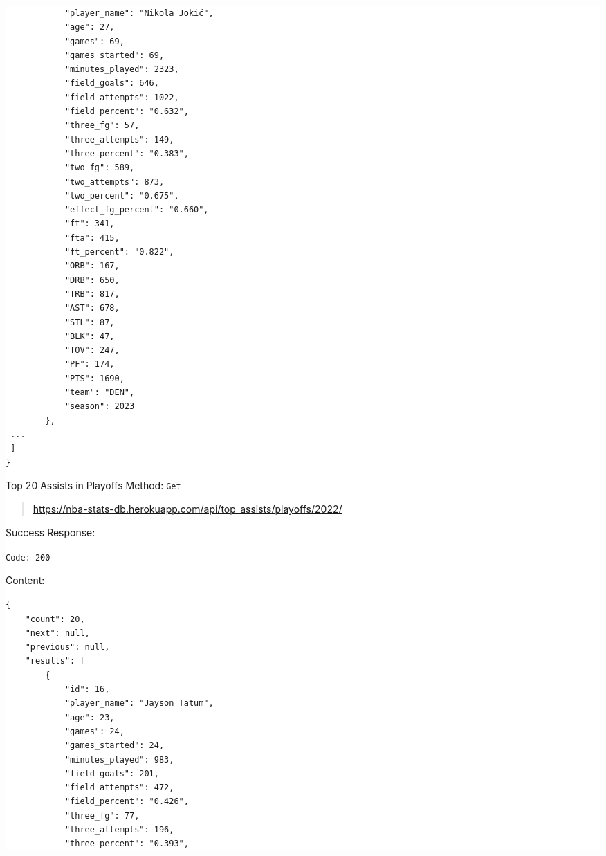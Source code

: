 ```
            "player_name": "Nikola Jokić",
            "age": 27,
            "games": 69,
            "games_started": 69,
            "minutes_played": 2323,
            "field_goals": 646,
            "field_attempts": 1022,
            "field_percent": "0.632",
            "three_fg": 57,
            "three_attempts": 149,
            "three_percent": "0.383",
            "two_fg": 589,
            "two_attempts": 873,
            "two_percent": "0.675",
            "effect_fg_percent": "0.660",
            "ft": 341,
            "fta": 415,
            "ft_percent": "0.822",
            "ORB": 167,
            "DRB": 650,
            "TRB": 817,
            "AST": 678,
            "STL": 87,
            "BLK": 47,
            "TOV": 247,
            "PF": 174,
            "PTS": 1690,
            "team": "DEN",
            "season": 2023
        },
 ...
 ]
}  

```

Top 20 Assists in Playoffs
Method: `Get`

> <https://nba-stats-db.herokuapp.com/api/top_assists/playoffs/2022/>

Success Response:

`Code: 200`

Content:

```
{
    "count": 20,
    "next": null,
    "previous": null,
    "results": [
        {
            "id": 16,
            "player_name": "Jayson Tatum",
            "age": 23,
            "games": 24,
            "games_started": 24,
            "minutes_played": 983,
            "field_goals": 201,
            "field_attempts": 472,
            "field_percent": "0.426",
            "three_fg": 77,
            "three_attempts": 196,
            "three_percent": "0.393",
```